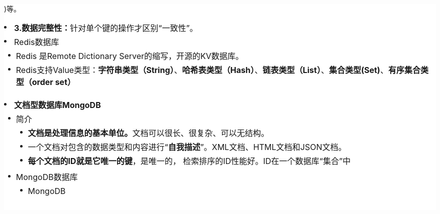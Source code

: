 )等。</span></li><li style="line-height: 24px;"><span class="content mubu-node" style="line-height: 24px; min-height: 24px; font-size: 16px; padding: 2px 0px; display: inline-block; vertical-align: top;"><span class="bold" style="font-weight: bold;">3.数据完整性：</span>针对单个键的操作才区别“一致性”。</span></li></ul></li><li style="line-height: 24px;"><span class="content mubu-node" style="line-height: 24px; min-height: 24px; font-size: 16px; padding: 2px 0px; display: inline-block; vertical-align: top;">Redis数据库</span><ul class="children" style="list-style: disc outside; padding-bottom: 4px;"><li style="line-height: 24px;"><span class="content mubu-node" style="line-height: 24px; min-height: 24px; font-size: 16px; padding: 2px 0px; display: inline-block; vertical-align: top;">Redis 是Remote Dictionary Server的缩写，开源的KV数据库。</span></li><li style="line-height: 24px;"><span class="content mubu-node" style="line-height: 24px; min-height: 24px; font-size: 16px; padding: 2px 0px; display: inline-block; vertical-align: top;">Redis支持Value类型：<span class="bold" style="font-weight: bold;">字符串类型（String）</span>、<span class="bold" style="font-weight: bold;">哈希表类型（Hash）</span>、<span class="bold" style="font-weight: bold;">链表类型（List）</span>、<span class="bold" style="font-weight: bold;">集合类型(Set)</span>、<span class="bold" style="font-weight: bold;">有序集合类型（order set）</span></span></li></ul></li></ul></li><li style="line-height: 24px;"><span class="content mubu-node" style="line-height: 24px; min-height: 24px; font-size: 16px; padding: 2px 0px; display: inline-block; vertical-align: top;"><span class="bold" style="font-weight: bold;">文档型数据库MongoDB</span></span><ul class="children" style="list-style: disc outside; padding-bottom: 4px;"><li style="line-height: 24px;"><span class="content mubu-node" style="line-height: 24px; min-height: 24px; font-size: 16px; padding: 2px 0px; display: inline-block; vertical-align: top;">简介</span><ul class="children" style="list-style: disc outside; padding-bottom: 4px;"><li style="line-height: 24px;"><span class="content mubu-node" style="line-height: 24px; min-height: 24px; font-size: 16px; padding: 2px 0px; display: inline-block; vertical-align: top;"><span class="bold" style="font-weight: bold;">文档是处理信息的基本单位。</span>文档可以很长、很复杂、可以无结构。</span></li><li style="line-height: 24px;"><span class="content mubu-node" style="line-height: 24px; min-height: 24px; font-size: 16px; padding: 2px 0px; display: inline-block; vertical-align: top;">一个文档对包含的数据类型和内容进行“<span class="bold" style="font-weight: bold;">自我描述</span>”。XML文档、HTML文档和JSON文档。</span></li><li style="line-height: 24px;"><span class="content mubu-node" style="line-height: 24px; min-height: 24px; font-size: 16px; padding: 2px 0px; display: inline-block; vertical-align: top;"><span class="bold" style="font-weight: bold;">每个文档的ID就是它唯一的键</span>，是唯一的， 检索排序的ID性能好。ID在一个数据库“集合”中</span></li></ul></li><li style="line-height: 24px;"><span class="content mubu-node" style="line-height: 24px; min-height: 24px; font-size: 16px; padding: 2px 0px; display: inline-block; vertical-align: top;">MongoDB数据库</span><ul class="children" style="list-style: disc outside; padding-bottom: 4px;"><li style="line-height: 24px;"><span class="content mubu-node" style="line-height: 24px; min-height: 24px; font-size: 16px; padding: 2px 0px; display: inline-block; vertical-align: top;">MongoDB